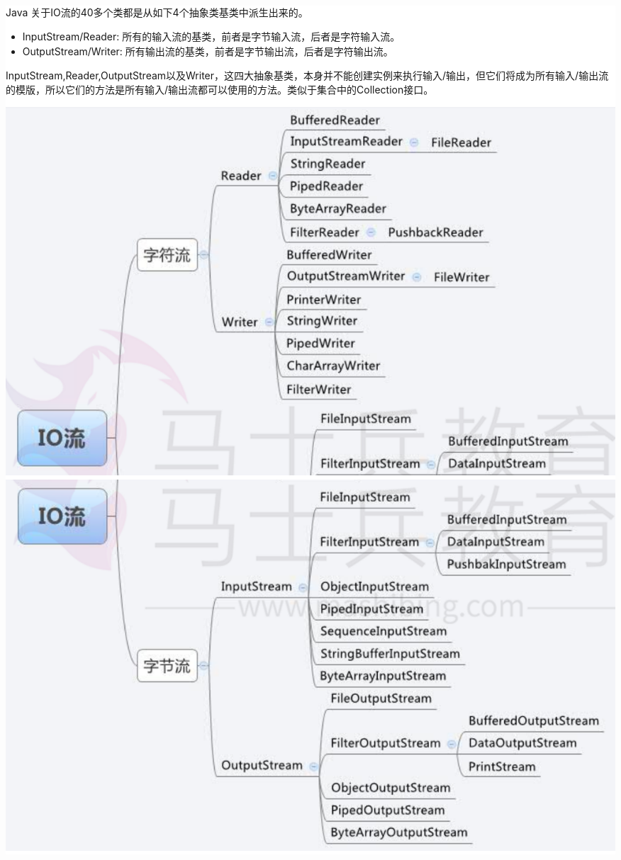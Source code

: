 Java 关于IO流的40多个类都是从如下4个抽象类基类中派生出来的。
* InputStream/Reader: 所有的输入流的基类，前者是字节输入流，后者是字符输入流。
* OutputStream/Writer: 所有输出流的基类，前者是字节输出流，后者是字符输出流。

InputStream,Reader,OutputStream以及Writer，这四大抽象基类，本身并不能创建实例来执行输入/输出，但它们将成为所有输入/输出流的模版，所以它们的方法是所有输入/输出流都可以使用的方法。类似于集合中的Collection接口。

![20221102163053.png](../blog_img/20221102163053.png)
![20221102163118.png](../blog_img/20221102163118.png)